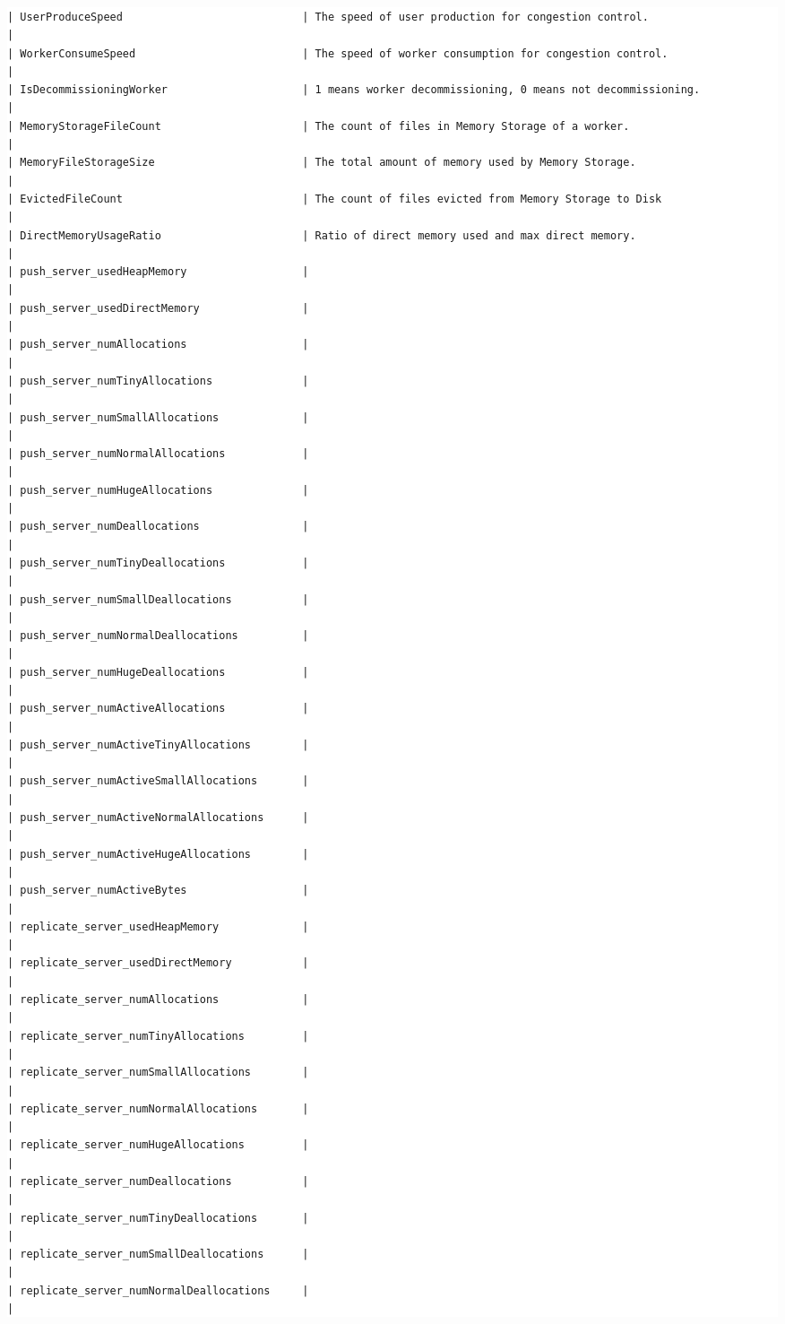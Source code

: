     | UserProduceSpeed                            | The speed of user production for congestion control.                                                            |
    | WorkerConsumeSpeed                          | The speed of worker consumption for congestion control.                                                         |
    | IsDecommissioningWorker                     | 1 means worker decommissioning, 0 means not decommissioning.                                                    |
    | MemoryStorageFileCount                      | The count of files in Memory Storage of a worker.                                                               |
    | MemoryFileStorageSize                       | The total amount of memory used by Memory Storage.                                                              |
    | EvictedFileCount                            | The count of files evicted from Memory Storage to Disk                                                          |
    | DirectMemoryUsageRatio                      | Ratio of direct memory used and max direct memory.                                                              |
    | push_server_usedHeapMemory                  |                                                                                                                 |
    | push_server_usedDirectMemory                |                                                                                                                 |
    | push_server_numAllocations                  |                                                                                                                 |
    | push_server_numTinyAllocations              |                                                                                                                 |
    | push_server_numSmallAllocations             |                                                                                                                 |
    | push_server_numNormalAllocations            |                                                                                                                 |
    | push_server_numHugeAllocations              |                                                                                                                 |
    | push_server_numDeallocations                |                                                                                                                 |
    | push_server_numTinyDeallocations            |                                                                                                                 |
    | push_server_numSmallDeallocations           |                                                                                                                 |
    | push_server_numNormalDeallocations          |                                                                                                                 |
    | push_server_numHugeDeallocations            |                                                                                                                 |
    | push_server_numActiveAllocations            |                                                                                                                 |
    | push_server_numActiveTinyAllocations        |                                                                                                                 |
    | push_server_numActiveSmallAllocations       |                                                                                                                 |
    | push_server_numActiveNormalAllocations      |                                                                                                                 |
    | push_server_numActiveHugeAllocations        |                                                                                                                 |
    | push_server_numActiveBytes                  |                                                                                                                 |
    | replicate_server_usedHeapMemory             |                                                                                                                 |
    | replicate_server_usedDirectMemory           |                                                                                                                 |
    | replicate_server_numAllocations             |                                                                                                                 |
    | replicate_server_numTinyAllocations         |                                                                                                                 |
    | replicate_server_numSmallAllocations        |                                                                                                                 |
    | replicate_server_numNormalAllocations       |                                                                                                                 |
    | replicate_server_numHugeAllocations         |                                                                                                                 |
    | replicate_server_numDeallocations           |                                                                                                                 |
    | replicate_server_numTinyDeallocations       |                                                                                                                 |
    | replicate_server_numSmallDeallocations      |                                                                                                                 |
    | replicate_server_numNormalDeallocations     |                                                                                                                 |